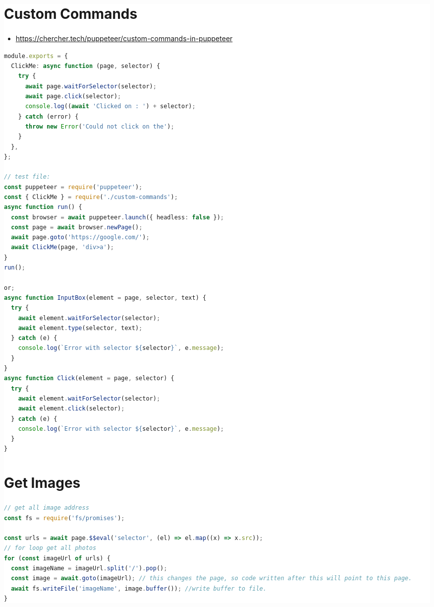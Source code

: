 
# Custom Commands

- <https://chercher.tech/puppeteer/custom-commands-in-puppeteer>

```ts
module.exports = {
  ClickMe: async function (page, selector) {
    try {
      await page.waitForSelector(selector);
      await page.click(selector);
      console.log((await 'Clicked on : ') + selector);
    } catch (error) {
      throw new Error('Could not click on the');
    }
  },
};

// test file:
const puppeteer = require('puppeteer');
const { ClickMe } = require('./custom-commands');
async function run() {
  const browser = await puppeteer.launch({ headless: false });
  const page = await browser.newPage();
  await page.goto('https://google.com/');
  await ClickMe(page, 'div>a');
}
run();

or;
async function InputBox(element = page, selector, text) {
  try {
    await element.waitForSelector(selector);
    await element.type(selector, text);
  } catch (e) {
    console.log(`Error with selector ${selector}`, e.message);
  }
}
async function Click(element = page, selector) {
  try {
    await element.waitForSelector(selector);
    await element.click(selector);
  } catch (e) {
    console.log(`Error with selector ${selector}`, e.message);
  }
}
```

# Get Images

```ts
// get all image address
const fs = require('fs/promises');

const urls = await page.$$eval('selector', (el) => el.map((x) => x.src));
// for loop get all photos
for (const imageUrl of urls) {
  const imageName = imageUrl.split('/').pop();
  const image = await.goto(imageUrl); // this changes the page, so code written after this will point to this page.
  await fs.writeFile('imageName', image.buffer()); //write buffer to file.
}
```
